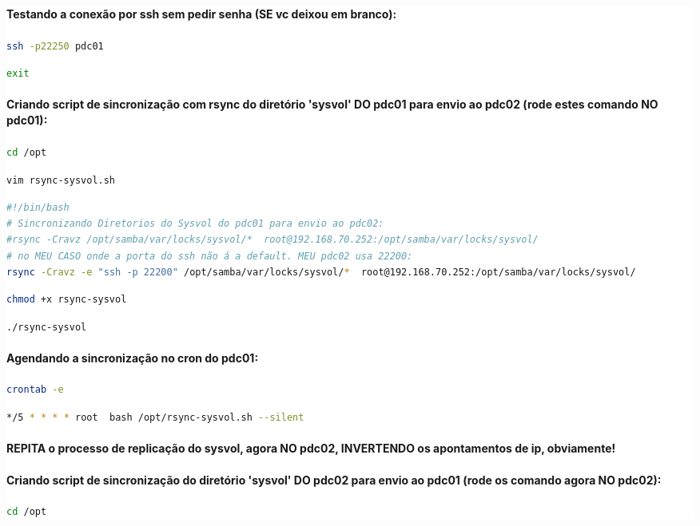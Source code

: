 #### Testando a conexão por ssh sem pedir senha (SE vc deixou em branco):

```bash
ssh -p22250 pdc01
```

```bash
exit
```

#### Criando script de sincronização com rsync do diretório 'sysvol' DO pdc01 para envio ao pdc02 (rode estes comando NO pdc01):

```bash
cd /opt
```

```bash
vim rsync-sysvol.sh
```

```bash
#!/bin/bash
# Sincronizando Diretorios do Sysvol do pdc01 para envio ao pdc02:
#rsync -Cravz /opt/samba/var/locks/sysvol/*  root@192.168.70.252:/opt/samba/var/locks/sysvol/
# no MEU CASO onde a porta do ssh não á a default. MEU pdc02 usa 22200:
rsync -Cravz -e "ssh -p 22200" /opt/samba/var/locks/sysvol/*  root@192.168.70.252:/opt/samba/var/locks/sysvol/
```

```bash
chmod +x rsync-sysvol
```

```bash
./rsync-sysvol
```

#### Agendando a sincronização no cron do pdc01:

```bash
crontab -e
```

```bash
*/5 * * * * root  bash /opt/rsync-sysvol.sh --silent
```

#### REPITA o processo de replicação do sysvol, agora NO pdc02, INVERTENDO os apontamentos de ip, obviamente!

#### Criando script de sincronização do diretório 'sysvol' DO pdc02 para envio ao pdc01 (rode os comando agora NO pdc02):

```bash
cd /opt
```
